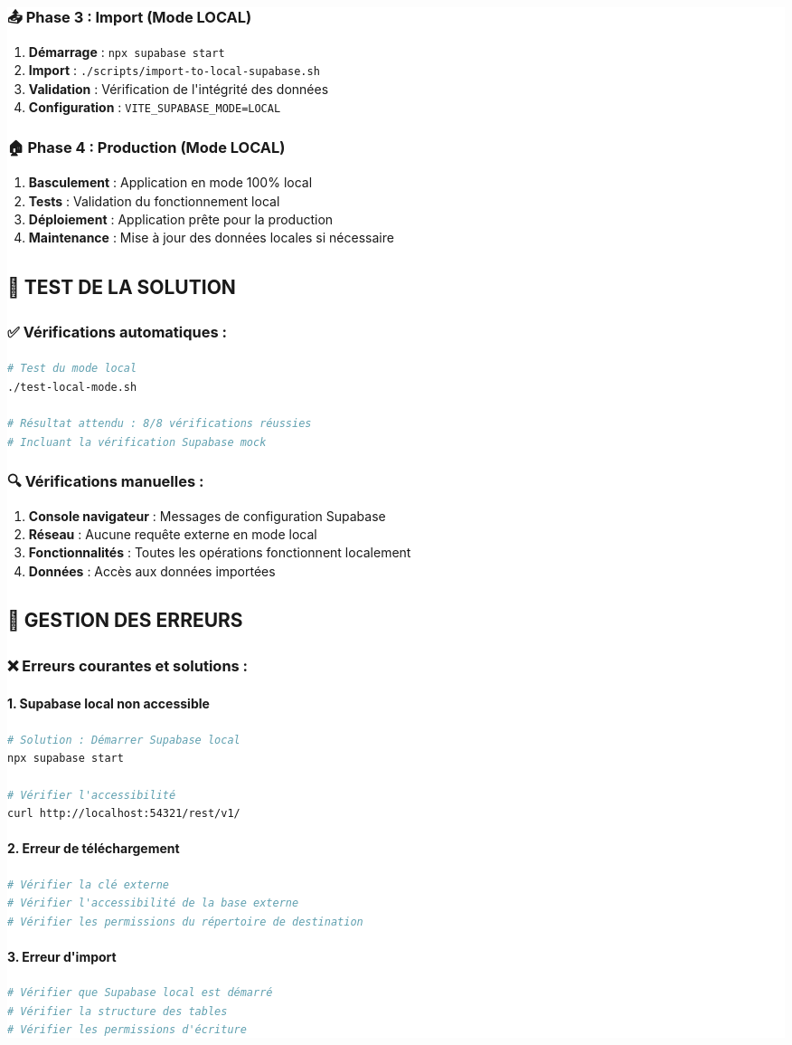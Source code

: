 ### **📤 Phase 3 : Import (Mode LOCAL)**
1. **Démarrage** : `npx supabase start`
2. **Import** : `./scripts/import-to-local-supabase.sh`
3. **Validation** : Vérification de l'intégrité des données
4. **Configuration** : `VITE_SUPABASE_MODE=LOCAL`

### **🏠 Phase 4 : Production (Mode LOCAL)**
1. **Basculement** : Application en mode 100% local
2. **Tests** : Validation du fonctionnement local
3. **Déploiement** : Application prête pour la production
4. **Maintenance** : Mise à jour des données locales si nécessaire

## 🧪 **TEST DE LA SOLUTION**

### **✅ Vérifications automatiques :**
```bash
# Test du mode local
./test-local-mode.sh

# Résultat attendu : 8/8 vérifications réussies
# Incluant la vérification Supabase mock
```

### **🔍 Vérifications manuelles :**
1. **Console navigateur** : Messages de configuration Supabase
2. **Réseau** : Aucune requête externe en mode local
3. **Fonctionnalités** : Toutes les opérations fonctionnent localement
4. **Données** : Accès aux données importées

## 🚨 **GESTION DES ERREURS**

### **❌ Erreurs courantes et solutions :**

#### **1. Supabase local non accessible**
```bash
# Solution : Démarrer Supabase local
npx supabase start

# Vérifier l'accessibilité
curl http://localhost:54321/rest/v1/
```

#### **2. Erreur de téléchargement**
```bash
# Vérifier la clé externe
# Vérifier l'accessibilité de la base externe
# Vérifier les permissions du répertoire de destination
```

#### **3. Erreur d'import**
```bash
# Vérifier que Supabase local est démarré
# Vérifier la structure des tables
# Vérifier les permissions d'écriture
```
